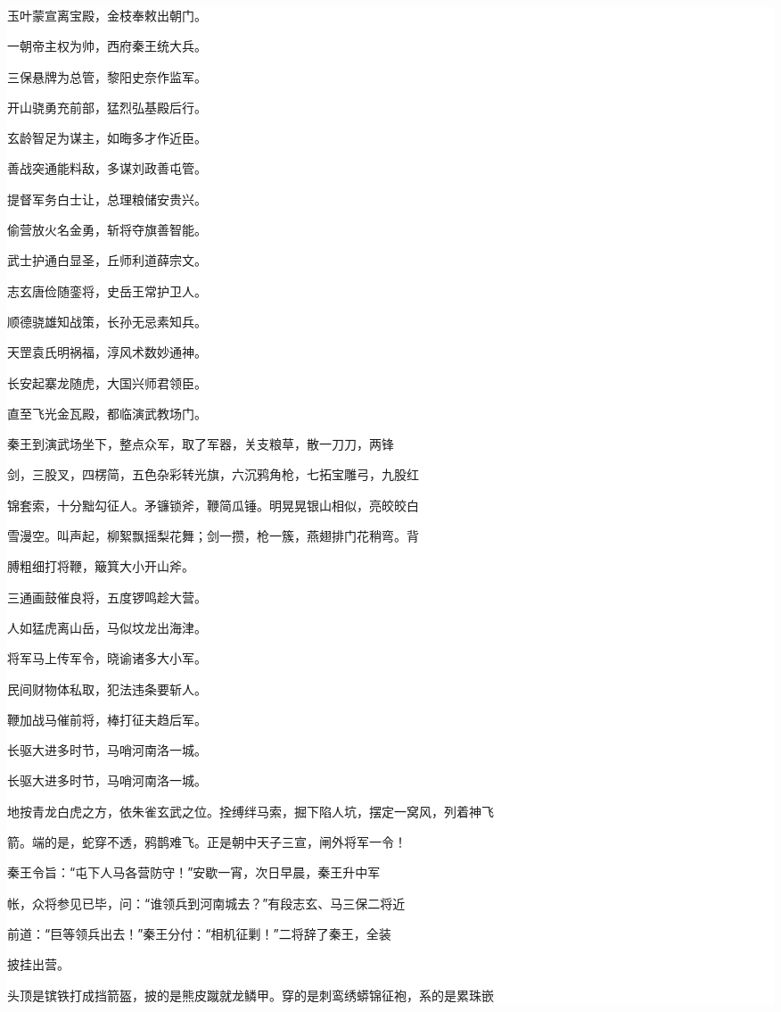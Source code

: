 玉叶蒙宣离宝殿，金枝奉敕出朝门。  

一朝帝主权为帅，西府秦王统大兵。  

三保悬牌为总管，黎阳史奈作监军。  

开山骁勇充前部，猛烈弘基殿后行。  

玄龄智足为谋主，如晦多才作近臣。  

善战突通能料敌，多谋刘政善屯管。  

提督军务白士让，总理粮储安贵兴。  

偷营放火名金勇，斩将夺旗善智能。  

武士护通白显圣，丘师利道薛宗文。  

志玄唐俭随銮将，史岳王常护卫人。  

顺德骁雄知战策，长孙无忌素知兵。  

天罡袁氏明祸福，淳风术数妙通神。  

长安起寨龙随虎，大国兴师君领臣。  

直至飞光金瓦殿，都临演武教场门。  

秦王到演武场坐下，整点众军，取了军器，关支粮草，散一刀刀，两锋  

剑，三股叉，四楞简，五色杂彩转光旗，六沉鸦角枪，七拓宝雕弓，九股红  

锦套索，十分黜勾征人。矛镰锁斧，鞭简瓜锤。明晃晃银山相似，亮皎皎白  

雪漫空。叫声起，柳絮飘摇梨花舞；剑一攒，枪一簇，燕翅排门花稍弯。背  

膊粗细打将鞭，簸箕大小开山斧。  

三通画鼓催良将，五度锣鸣趁大营。  

人如猛虎离山岳，马似坟龙出海津。  

将军马上传军令，晓谕诸多大小军。  

民间财物体私取，犯法违条要斩人。  

鞭加战马催前将，棒打征夫趋后军。  

长驱大进多时节，马哨河南洛一城。  

长驱大进多时节，马哨河南洛一城。  

地按青龙白虎之方，依朱雀玄武之位。拴缚绊马索，掘下陷人坑，摆定一窝风，列着神飞  

箭。端的是，蛇穿不透，鸦鹊难飞。正是朝中天子三宣，闸外将军一令！  

秦王令旨：“屯下人马各营防守！”安歇一宵，次日早晨，秦王升中军  

帐，众将参见已毕，问：“谁领兵到河南城去？”有段志玄、马三保二将近  

前道：“巨等领兵出去！”秦王分付：“相机征剿！”二将辞了秦王，全装  

披挂出营。  

头顶是镔铁打成挡箭盔，披的是熊皮蹴就龙鳞甲。穿的是刺鸾绣蟒锦征袍，系的是累珠嵌  
